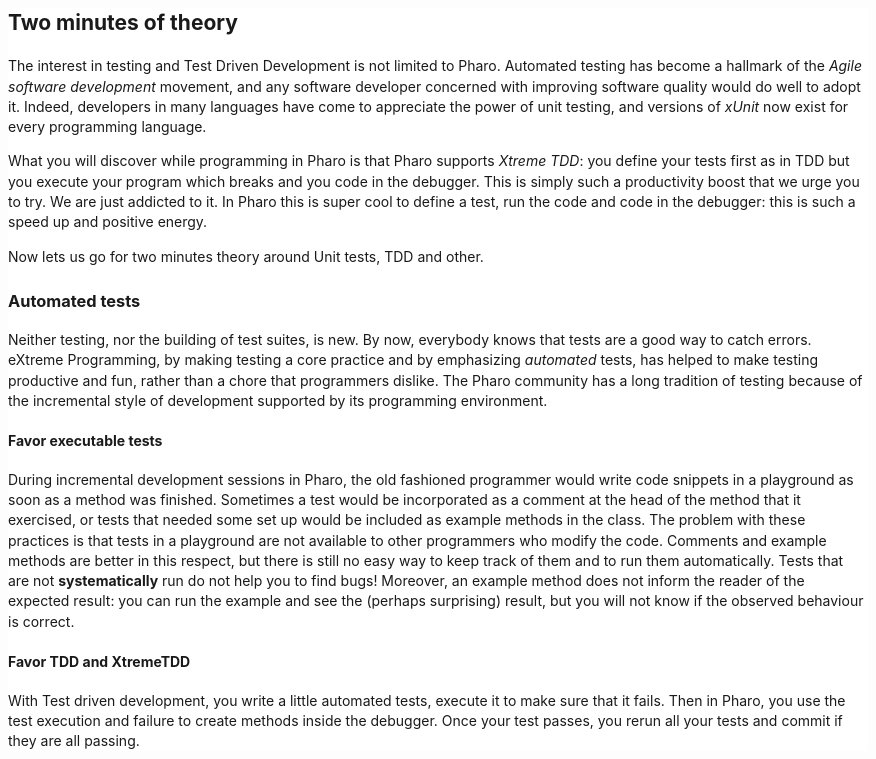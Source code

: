 ## Two minutes of theory



The interest in testing and Test Driven Development is not limited to Pharo.
 Automated testing has become a hallmark of the _Agile software
development_ movement, and any software developer concerned with improving
software quality would do well to adopt it.
Indeed, developers in many languages have come to appreciate the power of unit testing, and versions of _xUnit_ now
exist for every programming language.

What you will discover while programming in Pharo is that Pharo supports _Xtreme TDD_: you define your tests first as in TDD
but you execute your program which breaks and you code in the debugger. 
This is simply such a productivity boost that we urge you to try. 
We are just addicted to it. In Pharo this is super cool to define a test, run the code and code in the debugger: this is such a speed up and positive energy. 

Now lets us go for two minutes theory around Unit tests, TDD and other.


### Automated tests

Neither testing, nor the building of test suites, is new. 
By now, everybody knows that tests are a good way to catch errors. eXtreme Programming, by making
testing a core practice and by emphasizing _automated_ tests, has helped to
make testing productive and fun, rather than a chore that programmers dislike.
The Pharo community has a long tradition of testing because of the incremental
style of development supported by its programming environment. 

#### Favor executable tests

During incremental development sessions in Pharo, the old fashioned programmer would write code snippets in a playground as soon as a
method was finished.
Sometimes a test would be incorporated as a comment at the head of the method that it exercised, or tests that needed some set up would be included as example methods in the class. 
The problem with these practices is that tests in a playground are not available to other programmers who modify the code. 
Comments and example methods are better in this respect, but there is still no easy way to keep track of them and to run them automatically. 
Tests that are not **systematically** run do not help you to find bugs! 
Moreover, an example method does not inform the reader of the expected result: you can run the example and see
the \(perhaps surprising\) result, but you will not know if the observed behaviour is correct.

#### Favor TDD and XtremeTDD


With Test driven development, you write a little automated tests, execute it to make sure that it fails. 
Then in Pharo, you use the test execution and failure to create methods inside the debugger.
Once your test passes, you rerun all your tests and commit if they are all passing.
